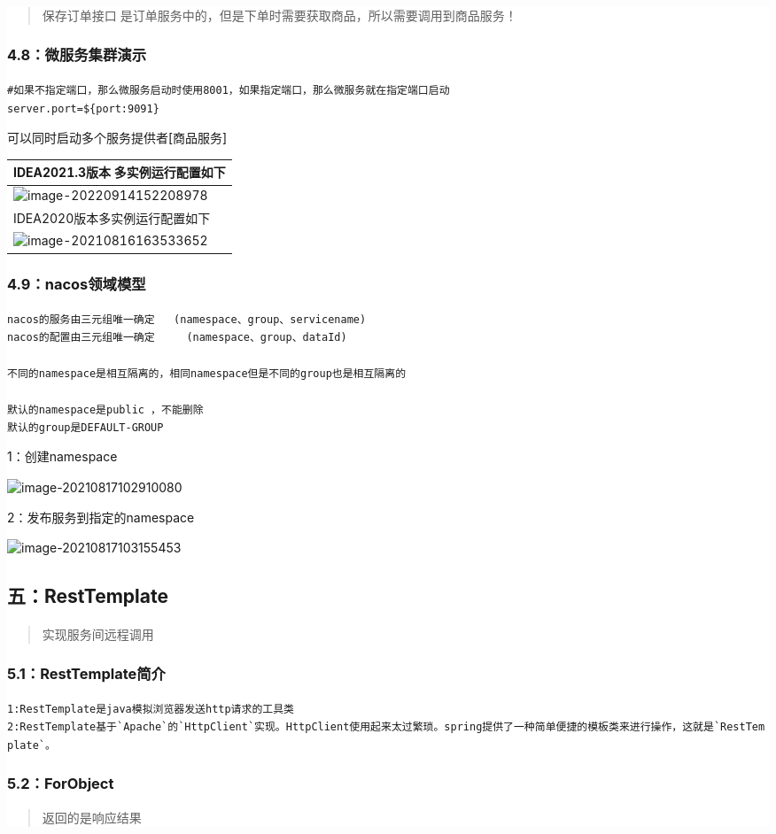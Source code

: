 > 保存订单接口 是订单服务中的，但是下单时需要获取商品，所以需要调用到商品服务！

### 4.8：微服务集群演示

``` properties
#如果不指定端口，那么微服务启动时使用8001，如果指定端口，那么微服务就在指定端口启动
server.port=${port:9091}
```

可以同时启动多个服务提供者[商品服务]

| IDEA2021.3版本 多实例运行配置如下                            |
| ------------------------------------------------------------ |
| ![image-20220914152208978](https://qfedu-1254123199.cos.ap-nanjing.myqcloud.com/img/202209141522247.png) |
| IDEA2020版本多实例运行配置如下                               |
| ![image-20210816163533652](https://qfedu-1254123199.cos.ap-nanjing.myqcloud.com/img/202209141522454.png) |

### 4.9：nacos领域模型

```  txt
nacos的服务由三元组唯一确定   (namespace、group、servicename)
nacos的配置由三元组唯一确定     (namespace、group、dataId)

不同的namespace是相互隔离的，相同namespace但是不同的group也是相互隔离的

默认的namespace是public ，不能删除
默认的group是DEFAULT-GROUP
```

1：创建namespace

![image-20210817102910080](https://qfedu-1254123199.cos.ap-nanjing.myqcloud.com/img/202206082240328.png)

2：发布服务到指定的namespace

![image-20210817103155453](https://qfedu-1254123199.cos.ap-nanjing.myqcloud.com/img/202206082240333.png)

## 五：RestTemplate

> 实现服务间远程调用

### 5.1：RestTemplate简介

```  txt
1:RestTemplate是java模拟浏览器发送http请求的工具类
2:RestTemplate基于`Apache`的`HttpClient`实现。HttpClient使用起来太过繁琐。spring提供了一种简单便捷的模板类来进行操作，这就是`RestTemplate`。
```

### 5.2：ForObject

> 返回的是响应结果
